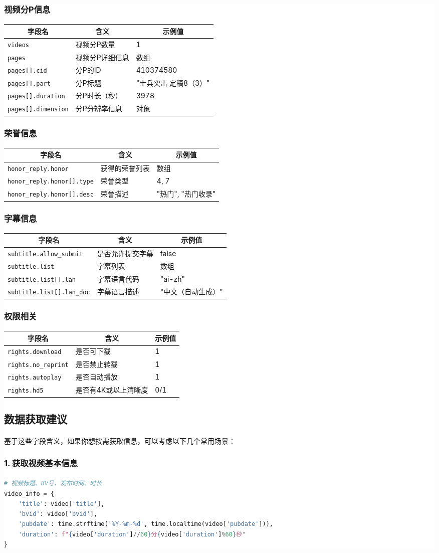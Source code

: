 ### 视频分P信息
| 字段名 | 含义 | 示例值 |
|-------|------|--------|
| `videos` | 视频分P数量 | 1 |
| `pages` | 视频分P详细信息 | 数组 |
| `pages[].cid` | 分P的ID | 410374580 |
| `pages[].part` | 分P标题 | "士兵突击 定稿8（3）" |
| `pages[].duration` | 分P时长（秒） | 3978 |
| `pages[].dimension` | 分P分辨率信息 | 对象 |

### 荣誉信息
| 字段名 | 含义 | 示例值 |
|-------|------|--------|
| `honor_reply.honor` | 获得的荣誉列表 | 数组 |
| `honor_reply.honor[].type` | 荣誉类型 | 4, 7 |
| `honor_reply.honor[].desc` | 荣誉描述 | "热门", "热门收录" |

### 字幕信息
| 字段名 | 含义 | 示例值 |
|-------|------|--------|
| `subtitle.allow_submit` | 是否允许提交字幕 | false |
| `subtitle.list` | 字幕列表 | 数组 |
| `subtitle.list[].lan` | 字幕语言代码 | "ai-zh" |
| `subtitle.list[].lan_doc` | 字幕语言描述 | "中文（自动生成）" |

### 权限相关
| 字段名 | 含义 | 示例值 |
|-------|------|--------|
| `rights.download` | 是否可下载 | 1 |
| `rights.no_reprint` | 是否禁止转载 | 1 |
| `rights.autoplay` | 是否自动播放 | 1 |
| `rights.hd5` | 是否有4K或以上清晰度 | 0/1 |

## 数据获取建议

基于这些字段含义，如果你想按需获取信息，可以考虑以下几个常用场景：

### 1. 获取视频基本信息
```python
# 视频标题、BV号、发布时间、时长
video_info = {
    'title': video['title'],
    'bvid': video['bvid'],
    'pubdate': time.strftime('%Y-%m-%d', time.localtime(video['pubdate'])),
    'duration': f"{video['duration']//60}分{video['duration']%60}秒"
}
```
